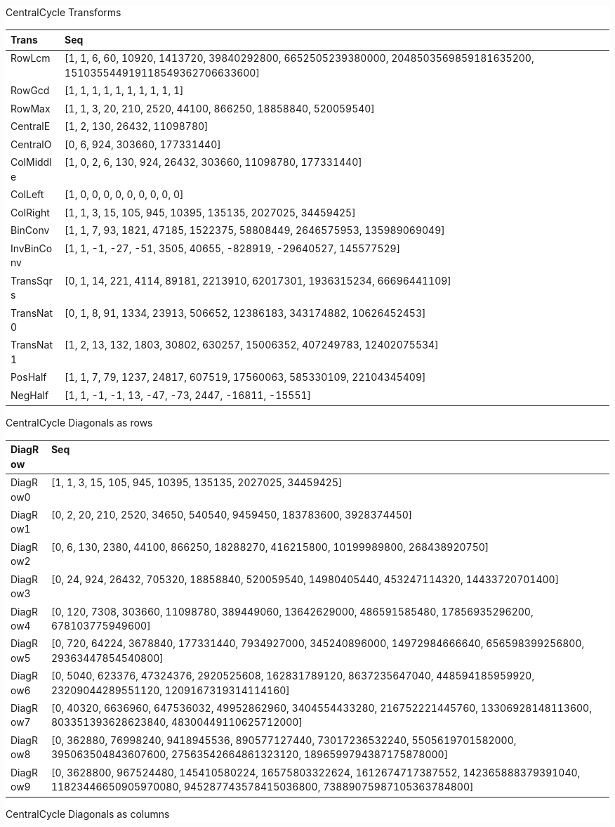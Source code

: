 CentralCycle Transforms

| Trans      |   Seq  |
| :---       |  :---  |
| RowLcm     | [1, 1, 6, 60, 10920, 1413720, 39840292800, 6652505239380000, 2048503569859181635200, 151035544919118549362706633600] |
| RowGcd     | [1, 1, 1, 1, 1, 1, 1, 1, 1, 1] |
| RowMax     | [1, 1, 3, 20, 210, 2520, 44100, 866250, 18858840, 520059540] |
| CentralE   | [1, 2, 130, 26432, 11098780] |
| CentralO   | [0, 6, 924, 303660, 177331440] |
| ColMiddle  | [1, 0, 2, 6, 130, 924, 26432, 303660, 11098780, 177331440] |
| ColLeft    | [1, 0, 0, 0, 0, 0, 0, 0, 0, 0] |
| ColRight   | [1, 1, 3, 15, 105, 945, 10395, 135135, 2027025, 34459425] |
| BinConv    | [1, 1, 7, 93, 1821, 47185, 1522375, 58808449, 2646575953, 135989069049] |
| InvBinConv | [1, 1, -1, -27, -51, 3505, 40655, -828919, -29640527, 145577529] |
| TransSqrs  | [0, 1, 14, 221, 4114, 89181, 2213910, 62017301, 1936315234, 66696441109] |
| TransNat0  | [0, 1, 8, 91, 1334, 23913, 506652, 12386183, 343174882, 10626452453] |
| TransNat1  | [1, 2, 13, 132, 1803, 30802, 630257, 15006352, 407249783, 12402075534] |
| PosHalf    | [1, 1, 7, 79, 1237, 24817, 607519, 17560063, 585330109, 22104345409] |
| NegHalf    | [1, 1, -1, -1, 13, -47, -73, 2447, -16811, -15551] |

CentralCycle Diagonals as rows

| DiagRow  |   Seq  |
| :---     |  :---  |
| DiagRow0 | [1, 1, 3, 15, 105, 945, 10395, 135135, 2027025, 34459425]|
| DiagRow1 | [0, 2, 20, 210, 2520, 34650, 540540, 9459450, 183783600, 3928374450]|
| DiagRow2 | [0, 6, 130, 2380, 44100, 866250, 18288270, 416215800, 10199989800, 268438920750]|
| DiagRow3 | [0, 24, 924, 26432, 705320, 18858840, 520059540, 14980405440, 453247114320, 14433720701400]|
| DiagRow4 | [0, 120, 7308, 303660, 11098780, 389449060, 13642629000, 486591585480, 17856935296200, 678103775949600]|
| DiagRow5 | [0, 720, 64224, 3678840, 177331440, 7934927000, 345240896000, 14972984666640, 656598399256800, 29363447854540800]|
| DiagRow6 | [0, 5040, 623376, 47324376, 2920525608, 162831789120, 8637235647040, 448594185959920, 23209044289551120, 1209167319314114160]|
| DiagRow7 | [0, 40320, 6636960, 647536032, 49952862960, 3404554433280, 216752221445760, 13306928148113600, 803351393628623840, 48300449110625712000]|
| DiagRow8 | [0, 362880, 76998240, 9418945536, 890577127440, 73017236532240, 5505619701582000, 395063504843607600, 27563542664861323120, 1896599794387175878000]|
| DiagRow9 | [0, 3628800, 967524480, 145410580224, 16575803322624, 1612674717387552, 142365888379391040, 11823446650905970080, 945287743578415036800, 73889075987105363784800]|

CentralCycle Diagonals as columns
